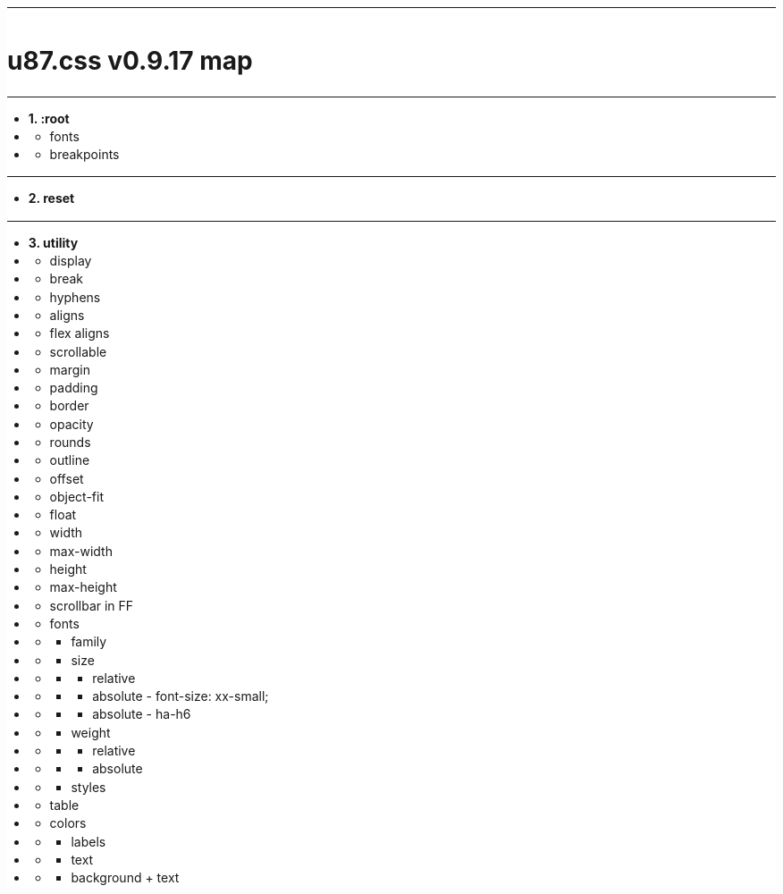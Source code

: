 
-----

# u87.css v0.9.17 map

-----

- __1. :root__
- - fonts
- - breakpoints

-----

- __2. reset__

-----

- __3. utility__
- - display
- - break
- - hyphens
- - aligns
- - flex aligns
- - scrollable
- - margin
- - padding
- - border
- - opacity
- - rounds
- - outline
- - offset
- - object-fit
- - float
- - width
- - max-width
- - height
- - max-height
- - scrollbar in FF
- - fonts
- - - family
- - - size
- - - - relative
- - - - absolute - font-size: xx-small;
- - - - absolute - ha-h6
- - - weight
- - - - relative
- - - - absolute
- - - styles
- - table
- - colors
- - - labels
- - - text
- - - background + text
